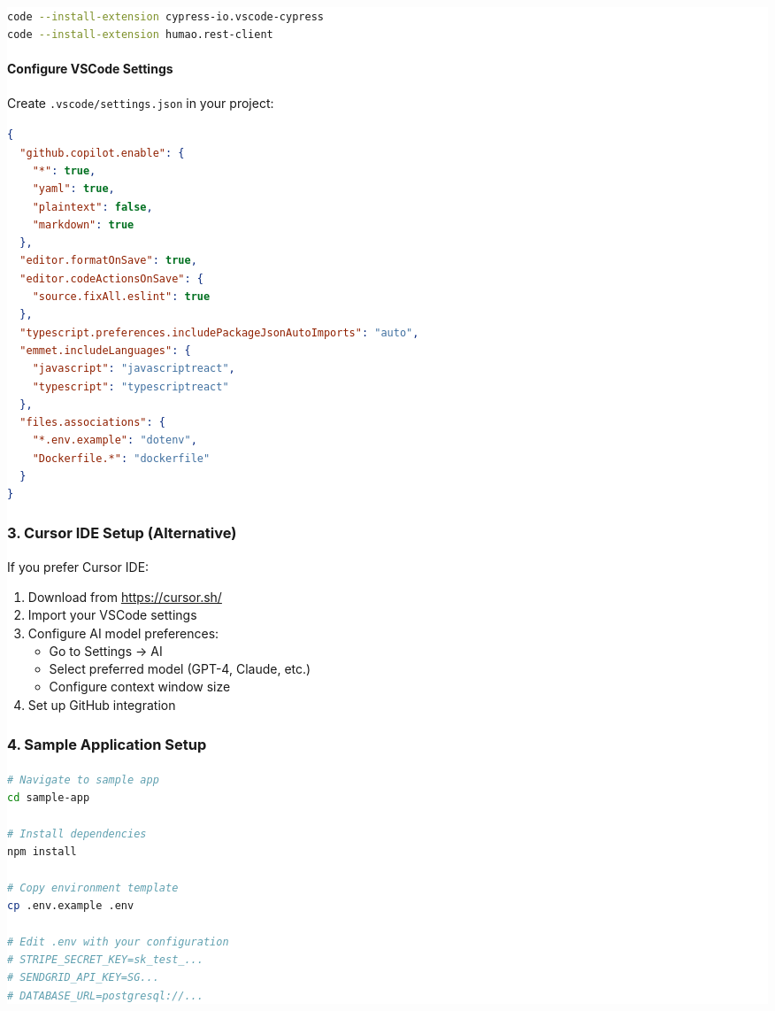 ```bash
code --install-extension cypress-io.vscode-cypress
code --install-extension humao.rest-client
```

#### Configure VSCode Settings

Create `.vscode/settings.json` in your project:

```json
{
  "github.copilot.enable": {
    "*": true,
    "yaml": true,
    "plaintext": false,
    "markdown": true
  },
  "editor.formatOnSave": true,
  "editor.codeActionsOnSave": {
    "source.fixAll.eslint": true
  },
  "typescript.preferences.includePackageJsonAutoImports": "auto",
  "emmet.includeLanguages": {
    "javascript": "javascriptreact",
    "typescript": "typescriptreact"
  },
  "files.associations": {
    "*.env.example": "dotenv",
    "Dockerfile.*": "dockerfile"
  }
}
```

### 3. Cursor IDE Setup (Alternative)

If you prefer Cursor IDE:

1. Download from https://cursor.sh/
2. Import your VSCode settings
3. Configure AI model preferences:
   - Go to Settings → AI
   - Select preferred model (GPT-4, Claude, etc.)
   - Configure context window size
4. Set up GitHub integration

### 4. Sample Application Setup

```bash
# Navigate to sample app
cd sample-app

# Install dependencies
npm install

# Copy environment template
cp .env.example .env

# Edit .env with your configuration
# STRIPE_SECRET_KEY=sk_test_...
# SENDGRID_API_KEY=SG...
# DATABASE_URL=postgresql://...
```
